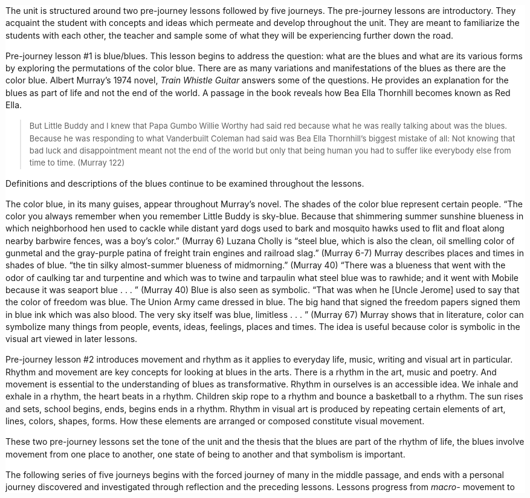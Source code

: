 The unit is structured around two pre-journey lessons followed by five journeys. The pre-journey lessons are introductory. They acquaint the student with concepts and ideas which permeate and develop throughout the unit. They are meant to familiarize the students with each other, the teacher and sample some of what they will be experiencing further down the road.
<p>
Pre-journey lesson #1 is blue/blues. This lesson begins to address the question: what are the blues and what are its various forms by exploring the permutations of the color blue. There are as many variations and manifestations of the blues as there are the color blue. Albert Murray’s 1974 novel,
<i>
Train Whistle Guitar
</i>
answers some of the questions. He provides an explanation for the blues as part of life and not the end of the world. A passage in the book reveals how Bea Ella Thornhill becomes known as Red Ella.
</p>
<blockquote>
<font size="-1">
But Little Buddy and I knew that Papa Gumbo Willie Worthy had said red because what he was really talking about was the blues. Because he was responding to what Vanderbuilt Coleman had said was Bea Ella Thornhill’s biggest mistake of all: Not knowing that bad luck and disappointment meant not the end of the world but only that being human you had to suffer like everybody else from time to time. (Murray 122)
</font>
</blockquote>
Definitions and descriptions of the blues continue to be examined throughout the lessons.
<p>
The color blue, in its many guises, appear throughout Murray’s novel. The shades of the color blue represent certain people. “The color you always remember when you remember Little Buddy is sky-blue. Because that shimmering summer sunshine blueness in which neighborhood hen used to cackle while distant yard dogs used to bark and mosquito hawks used to flit and float along nearby barbwire fences, was a boy’s color.” (Murray 6) Luzana Cholly is “steel blue, which is also the clean, oil smelling color of gunmetal and the gray-purple patina of freight train engines and railroad slag.” (Murray 6-7) Murray describes places and times in shades of blue. “the tin silky almost-summer blueness of midmorning.” (Murray 40) “There was a blueness that went with the odor of caulking tar and turpentine and which was to twine and tarpaulin what steel blue was to rawhide; and it went with Mobile because it was seaport blue . . . ” (Murray 40) Blue is also seen as symbolic. “That was when he [Uncle Jerome] used to say that the color of freedom was blue. The Union Army came dressed in blue. The big hand that signed the freedom papers signed them in blue ink which was also blood. The very sky itself was blue, limitless . . . ” (Murray 67) Murray shows that in literature, color can symbolize many things from people, events, ideas, feelings, places and times. The idea is useful because color is symbolic in the visual art viewed in later lessons.
</p>
<p>
Pre-journey lesson #2 introduces movement and rhythm as it applies to everyday life, music, writing and visual art in particular. Rhythm and movement are key concepts for looking at blues in the arts. There is a rhythm in the art, music and poetry. And movement is essential to the understanding of blues as transformative. Rhythm in ourselves is an accessible idea. We inhale and exhale in a rhythm, the heart beats in a rhythm. Children skip rope to a rhythm and bounce a basketball to a rhythm. The sun rises and sets, school begins, ends, begins ends in a rhythm. Rhythm in visual art is produced by repeating certain elements of art, lines, colors, shapes, forms. How these elements are arranged or composed constitute visual movement.
</p>
<p>
These two pre-journey lessons set the tone of the unit and the thesis that the blues are part of the rhythm of life, the blues involve movement from one place to another, one state of being to another and that symbolism is important.
</p>
<p>
The following series of five journeys begins with the forced journey of many in the middle passage, and ends with a personal journey discovered and investigated through reflection and the preceding lessons. Lessons progress from
<i>
macro-
</i>
movement to